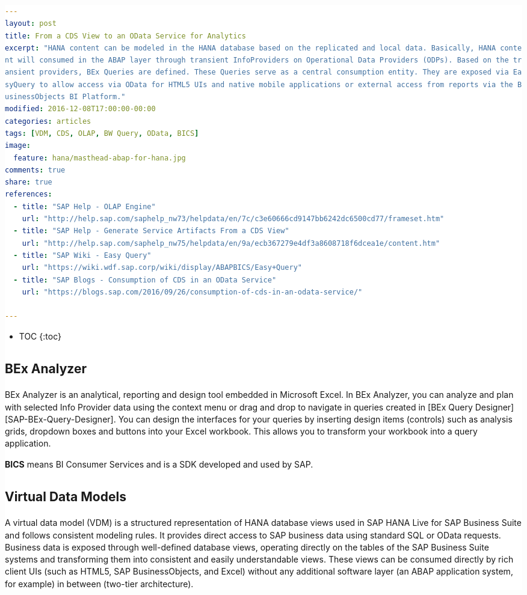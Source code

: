 ```yaml
---
layout: post
title: From a CDS View to an OData Service for Analytics
excerpt: "HANA content can be modeled in the HANA database based on the replicated and local data. Basically, HANA content will consumed in the ABAP layer through transient InfoProviders on Operational Data Providers (ODPs). Based on the transient providers, BEx Queries are defined. These Queries serve as a central consumption entity. They are exposed via EasyQuery to allow access via OData for HTML5 UIs and native mobile applications or external access from reports via the BusinessObjects BI Platform."
modified: 2016-12-08T17:00:00-00:00
categories: articles
tags: [VDM, CDS, OLAP, BW Query, OData, BICS]
image:
  feature: hana/masthead-abap-for-hana.jpg
comments: true
share: true
references:
  - title: "SAP Help - OLAP Engine"
    url: "http://help.sap.com/saphelp_nw73/helpdata/en/7c/c3e60666cd9147bb6242dc6500cd77/frameset.htm"
  - title: "SAP Help - Generate Service Artifacts From a CDS View"
    url: "http://help.sap.com/saphelp_nw75/helpdata/en/9a/ecb367279e4df3a8608718f6dcea1e/content.htm"
  - title: "SAP Wiki - Easy Query"
    url: "https://wiki.wdf.sap.corp/wiki/display/ABAPBICS/Easy+Query"
  - title: "SAP Blogs - Consumption of CDS in an OData Service"
    url: "https://blogs.sap.com/2016/09/26/consumption-of-cds-in-an-odata-service/"

---
```


* TOC
{:toc}

## BEx Analyzer
BEx Analyzer is an analytical, reporting and design tool embedded in Microsoft Excel. In BEx Analyzer, you can analyze and plan with selected Info Provider data using the context menu or drag and drop to navigate in queries created in [BEx Query Designer][SAP-BEx-Query-Designer]. You can design the interfaces for your queries by inserting design items (controls) such as analysis grids, dropdown boxes and buttons into your Excel workbook. This allows you to transform your workbook into a query application.

**BICS** means BI Consumer Services and is a SDK developed and used by SAP.

## Virtual Data Models
A virtual data model (VDM) is a structured representation of HANA database views used in SAP HANA Live for SAP Business Suite and follows consistent modeling rules.
It provides direct access to SAP business data using standard SQL or OData requests. Business data is exposed through well-defined database views, operating directly on the tables of the SAP Business Suite systems and transforming them into consistent and easily understandable views. These views can be consumed directly by rich client UIs (such as HTML5, SAP BusinessObjects, and Excel) without any additional software layer (an ABAP application system, for example) in between (two-tier architecture).
